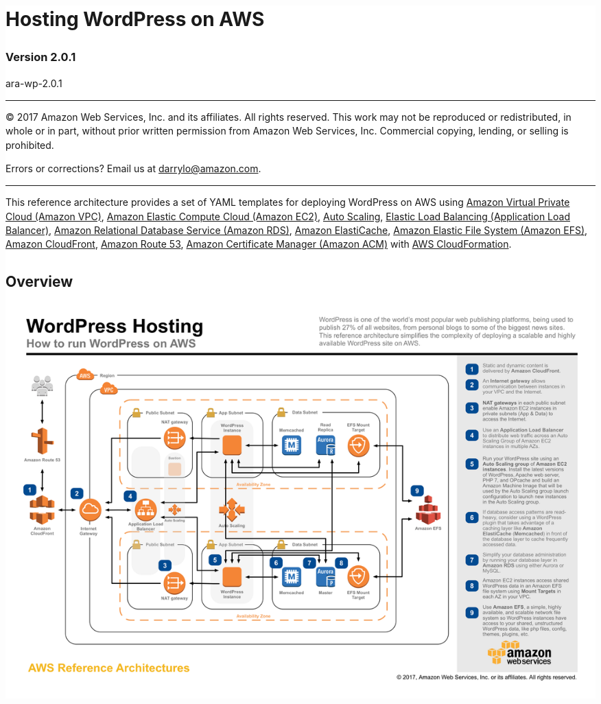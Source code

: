 # **Hosting WordPress on AWS**

### Version 2.0.1

ara-wp-2.0.1

---

© 2017 Amazon Web Services, Inc. and its affiliates. All rights reserved. This work may not be  reproduced or redistributed, in whole or in part, without prior written permission from Amazon Web Services, Inc. Commercial copying, lending, or selling is prohibited.

Errors or corrections? Email us at [darrylo@amazon.com](mailto:darrylo@amazon.com).

---

This reference architecture provides a set of YAML templates for deploying WordPress on AWS using [Amazon Virtual Private Cloud (Amazon VPC)](http://docs.aws.amazon.com/AmazonVPC/latest/UserGuide/VPC_Introduction.html), [Amazon Elastic Compute Cloud (Amazon EC2)](http://docs.aws.amazon.com/AWSEC2/latest/UserGuide/concepts.html), [Auto Scaling](http://docs.aws.amazon.com/autoscaling/latest/userguide/WhatIsAutoScaling.html), [Elastic Load Balancing (Application Load Balancer)](http://docs.aws.amazon.com/elasticbalancing/latest/application/introduction.html), [Amazon Relational Database Service (Amazon RDS)](http://docs.aws.amazon.com/AmazonRDS/latest/UserGuide/Welcome.html), [Amazon ElastiCache](http://docs.aws.amazon.com/AmazonElastiCache/latest/UserGuide/WhatIs.html), [Amazon Elastic File System (Amazon EFS)](http://docs.aws.amazon.com/efs/latest/ug/whatisefs.html), [Amazon CloudFront](http://docs.aws.amazon.com/AmazonCloudFront/latest/DeveloperGuide/Introduction.html), [Amazon Route 53](http://docs.aws.amazon.com/Route53/latest/DeveloperGuide/Welcome.html), [Amazon Certificate Manager (Amazon ACM)](http://docs.aws.amazon.com/acm/latest/userguide/acm-overview.html)  with [AWS CloudFormation](http://docs.aws.amazon.com/AWSCloudFormation/latest/UserGuide/Welcome.html).


## Overview

![architecture-overview](images/aws-refarch-wordpress-v20171026.jpeg)
